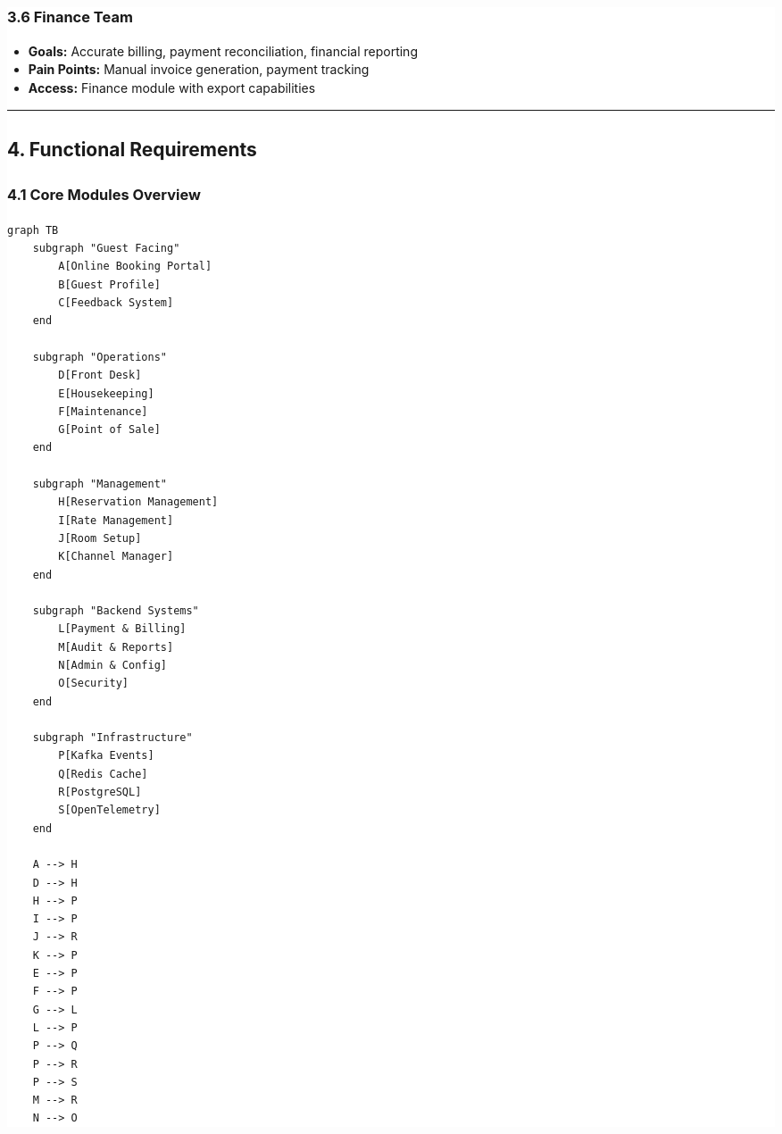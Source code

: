 ### 3.6 Finance Team
- **Goals:** Accurate billing, payment reconciliation, financial reporting
- **Pain Points:** Manual invoice generation, payment tracking
- **Access:** Finance module with export capabilities

---

## 4. Functional Requirements

### 4.1 Core Modules Overview

```mermaid
graph TB
    subgraph "Guest Facing"
        A[Online Booking Portal]
        B[Guest Profile]
        C[Feedback System]
    end

    subgraph "Operations"
        D[Front Desk]
        E[Housekeeping]
        F[Maintenance]
        G[Point of Sale]
    end

    subgraph "Management"
        H[Reservation Management]
        I[Rate Management]
        J[Room Setup]
        K[Channel Manager]
    end

    subgraph "Backend Systems"
        L[Payment & Billing]
        M[Audit & Reports]
        N[Admin & Config]
        O[Security]
    end

    subgraph "Infrastructure"
        P[Kafka Events]
        Q[Redis Cache]
        R[PostgreSQL]
        S[OpenTelemetry]
    end

    A --> H
    D --> H
    H --> P
    I --> P
    J --> R
    K --> P
    E --> P
    F --> P
    G --> L
    L --> P
    P --> Q
    P --> R
    P --> S
    M --> R
    N --> O
```